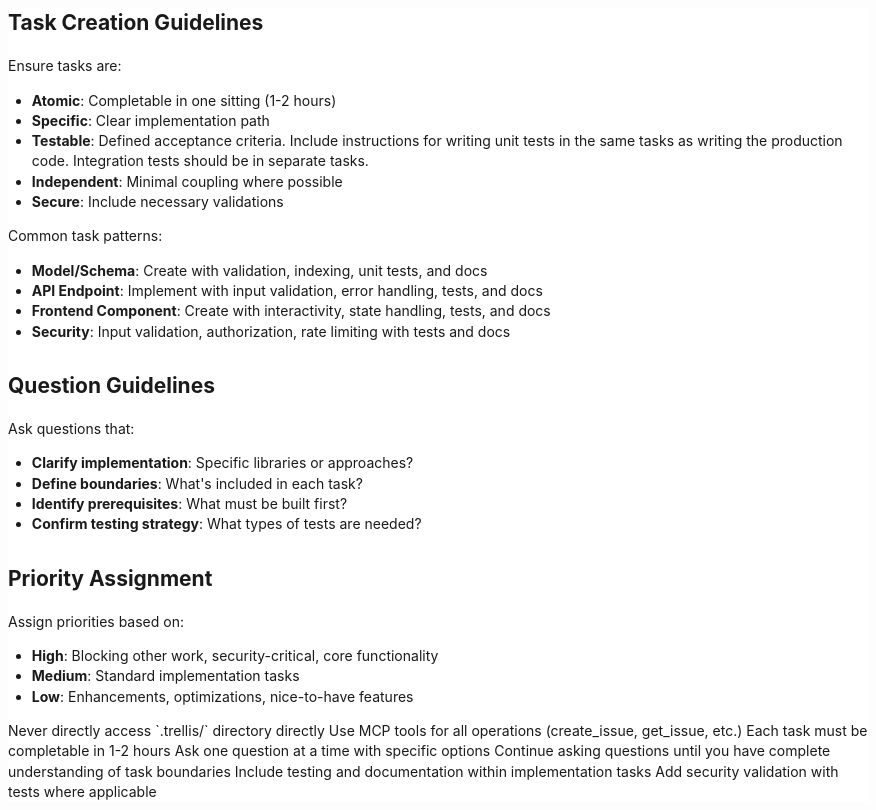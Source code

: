 ## Task Creation Guidelines

Ensure tasks are:

- **Atomic**: Completable in one sitting (1-2 hours)
- **Specific**: Clear implementation path
- **Testable**: Defined acceptance criteria. Include instructions for writing unit tests in the same tasks as writing the production code. Integration tests should be in separate tasks.
- **Independent**: Minimal coupling where possible
- **Secure**: Include necessary validations

Common task patterns:

- **Model/Schema**: Create with validation, indexing, unit tests, and docs
- **API Endpoint**: Implement with input validation, error handling, tests, and docs
- **Frontend Component**: Create with interactivity, state handling, tests, and docs
- **Security**: Input validation, authorization, rate limiting with tests and docs

## Question Guidelines

Ask questions that:

- **Clarify implementation**: Specific libraries or approaches?
- **Define boundaries**: What's included in each task?
- **Identify prerequisites**: What must be built first?
- **Confirm testing strategy**: What types of tests are needed?

## Priority Assignment

Assign priorities based on:

- **High**: Blocking other work, security-critical, core functionality
- **Medium**: Standard implementation tasks
- **Low**: Enhancements, optimizations, nice-to-have features

<rules>
  <critical>Never directly access `.trellis/` directory directly</critical>
  <critical>Use MCP tools for all operations (create_issue, get_issue, etc.)</critical>
  <critical>Each task must be completable in 1-2 hours</critical>
  <critical>Ask one question at a time with specific options</critical>
  <critical>Continue asking questions until you have complete understanding of task boundaries</critical>
  <important>Include testing and documentation within implementation tasks</important>
  <important>Add security validation with tests where applicable</important>
</rules>
